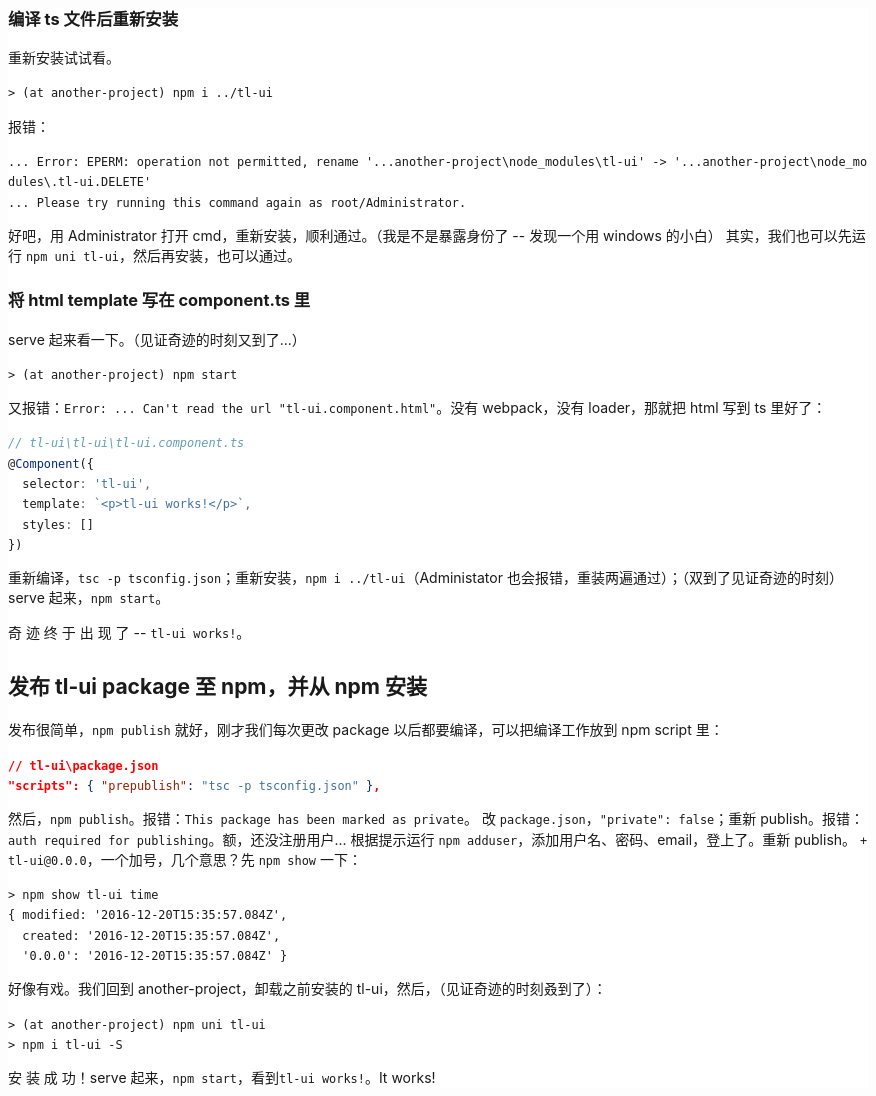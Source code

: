 ### 编译 ts 文件后重新安装
重新安装试试看。
```
> (at another-project) npm i ../tl-ui
```
报错：
```
... Error: EPERM: operation not permitted, rename '...another-project\node_modules\tl-ui' -> '...another-project\node_modules\.tl-ui.DELETE'
... Please try running this command again as root/Administrator.
```
好吧，用 Administrator 打开 cmd，重新安装，顺利通过。（我是不是暴露身份了 -- 发现一个用 windows 的小白）
其实，我们也可以先运行 `npm uni tl-ui`，然后再安装，也可以通过。

### 将 html template 写在 component.ts 里
serve 起来看一下。（见证奇迹的时刻又到了...）
```
> (at another-project) npm start
```
又报错：`Error: ... Can't read the url "tl-ui.component.html"`。没有 webpack，没有 loader，那就把 html 写到 ts 里好了：

```ts
// tl-ui\tl-ui\tl-ui.component.ts
@Component({
  selector: 'tl-ui',
  template: `<p>tl-ui works!</p>`,
  styles: []
})
```
重新编译，`tsc -p tsconfig.json`；重新安装，`npm i ../tl-ui`（Administator 也会报错，重装两遍通过）；（双到了见证奇迹的时刻）serve 起来，`npm start`。  

奇 迹 终 于 出 现 了 -- `tl-ui works!`。

## 发布 tl-ui package 至 npm，并从 npm 安装
发布很简单，`npm publish` 就好，刚才我们每次更改 package 以后都要编译，可以把编译工作放到 npm script 里：

```json
// tl-ui\package.json
"scripts": { "prepublish": "tsc -p tsconfig.json" },
```
然后，`npm publish`。报错：`This package has been marked as private`。
改 `package.json`，`"private": false`；重新 publish。报错：`auth required for publishing`。额，还没注册用户...
根据提示运行 `npm adduser`，添加用户名、密码、email，登上了。重新 publish。
`+ tl-ui@0.0.0`，一个加号，几个意思？先 `npm show` 一下：
```
> npm show tl-ui time
{ modified: '2016-12-20T15:35:57.084Z',
  created: '2016-12-20T15:35:57.084Z',
  '0.0.0': '2016-12-20T15:35:57.084Z' }
```
好像有戏。我们回到 another-project，卸载之前安装的 tl-ui，然后，（见证奇迹的时刻叒到了）：
```
> (at another-project) npm uni tl-ui
> npm i tl-ui -S
```
安 装 成 功！serve 起来，`npm start`，看到`tl-ui works!`。It works!   
